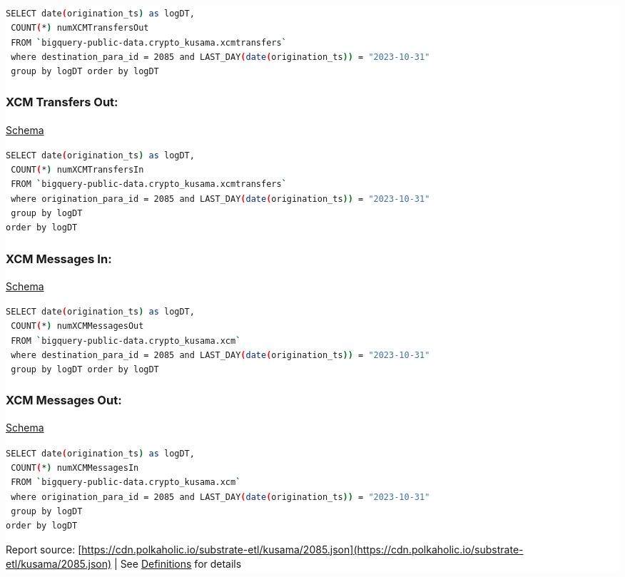 ```bash
SELECT date(origination_ts) as logDT, 
 COUNT(*) numXCMTransfersOut 
 FROM `bigquery-public-data.crypto_kusama.xcmtransfers` 
 where destination_para_id = 2085 and LAST_DAY(date(origination_ts)) = "2023-10-31" 
 group by logDT order by logDT
```

### XCM Transfers Out: 

[Schema](https://github.com/colorfulnotion/substrate-etl/blob/main/schema/xcmtransfers.json)

```bash
SELECT date(origination_ts) as logDT, 
 COUNT(*) numXCMTransfersIn 
 FROM `bigquery-public-data.crypto_kusama.xcmtransfers` 
 where origination_para_id = 2085 and LAST_DAY(date(origination_ts)) = "2023-10-31" 
 group by logDT 
order by logDT
```

### XCM Messages In: 

[Schema](https://github.com/colorfulnotion/substrate-etl/blob/main/schema/xcm.json)

```bash
SELECT date(origination_ts) as logDT, 
 COUNT(*) numXCMMessagesOut 
 FROM `bigquery-public-data.crypto_kusama.xcm` 
 where destination_para_id = 2085 and LAST_DAY(date(origination_ts)) = "2023-10-31" 
 group by logDT order by logDT
```

### XCM Messages Out: 

[Schema](https://github.com/colorfulnotion/substrate-etl/blob/main/schema/xcm.json)

```bash
SELECT date(origination_ts) as logDT, 
 COUNT(*) numXCMMessagesIn 
 FROM `bigquery-public-data.crypto_kusama.xcm` 
 where origination_para_id = 2085 and LAST_DAY(date(origination_ts)) = "2023-10-31" 
 group by logDT 
order by logDT
```


Report source: [https://cdn.polkaholic.io/substrate-etl/kusama/2085.json](https://cdn.polkaholic.io/substrate-etl/kusama/2085.json) | See [Definitions](/DEFINITIONS.md) for details
